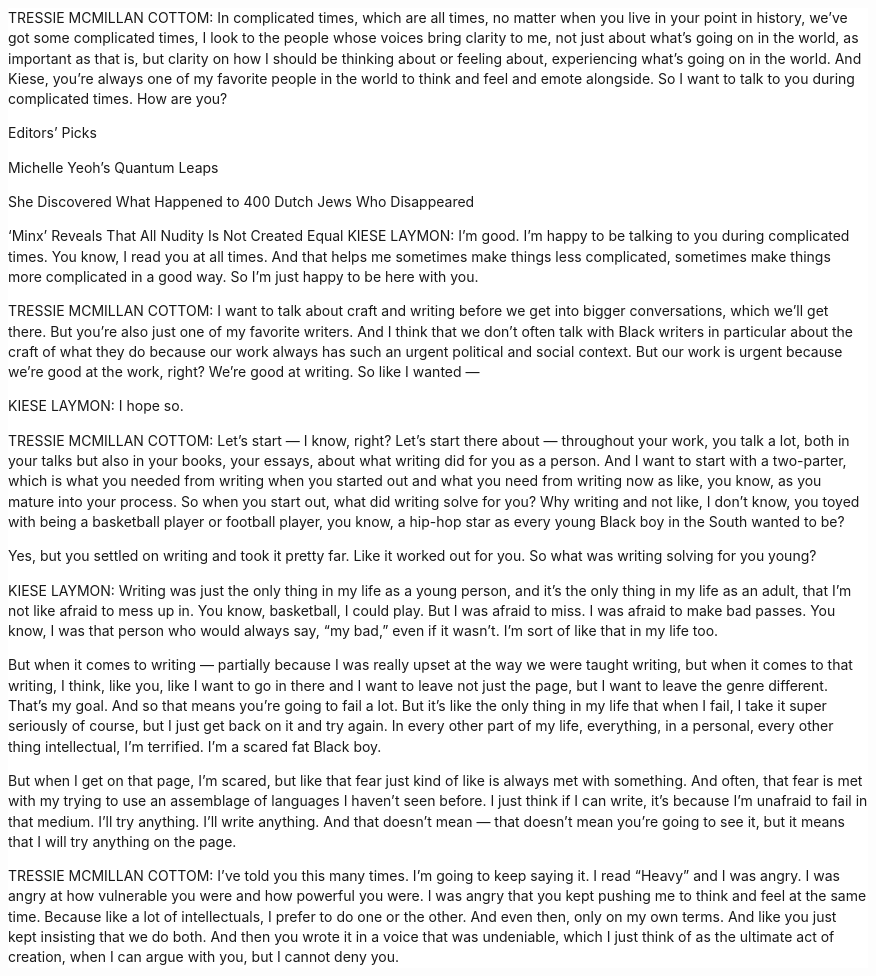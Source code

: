 TRESSIE MCMILLAN COTTOM: In complicated times, which are all times, no matter when you live in your point in history, we’ve got some complicated times, I look to the people whose voices bring clarity to me, not just about what’s going on in the world, as important as that is, but clarity on how I should be thinking about or feeling about, experiencing what’s going on in the world. And Kiese, you’re always one of my favorite people in the world to think and feel and emote alongside. So I want to talk to you during complicated times. How are you?

Editors’ Picks

Michelle Yeoh’s Quantum Leaps

She Discovered What Happened to 400 Dutch Jews Who Disappeared

‘Minx’ Reveals That All Nudity Is Not Created Equal
KIESE LAYMON: I’m good. I’m happy to be talking to you during complicated times. You know, I read you at all times. And that helps me sometimes make things less complicated, sometimes make things more complicated in a good way. So I’m just happy to be here with you.

TRESSIE MCMILLAN COTTOM: I want to talk about craft and writing before we get into bigger conversations, which we’ll get there. But you’re also just one of my favorite writers. And I think that we don’t often talk with Black writers in particular about the craft of what they do because our work always has such an urgent political and social context. But our work is urgent because we’re good at the work, right? We’re good at writing. So like I wanted —

KIESE LAYMON: I hope so.

TRESSIE MCMILLAN COTTOM: Let’s start — I know, right? Let’s start there about — throughout your work, you talk a lot, both in your talks but also in your books, your essays, about what writing did for you as a person. And I want to start with a two-parter, which is what you needed from writing when you started out and what you need from writing now as like, you know, as you mature into your process. So when you start out, what did writing solve for you? Why writing and not like, I don’t know, you toyed with being a basketball player or football player, you know, a hip-hop star as every young Black boy in the South wanted to be?

Yes, but you settled on writing and took it pretty far. Like it worked out for you. So what was writing solving for you young?

KIESE LAYMON: Writing was just the only thing in my life as a young person, and it’s the only thing in my life as an adult, that I’m not like afraid to mess up in. You know, basketball, I could play. But I was afraid to miss. I was afraid to make bad passes. You know, I was that person who would always say, “my bad,” even if it wasn’t. I’m sort of like that in my life too.

But when it comes to writing — partially because I was really upset at the way we were taught writing, but when it comes to that writing, I think, like you, like I want to go in there and I want to leave not just the page, but I want to leave the genre different. That’s my goal. And so that means you’re going to fail a lot. But it’s like the only thing in my life that when I fail, I take it super seriously of course, but I just get back on it and try again. In every other part of my life, everything, in a personal, every other thing intellectual, I’m terrified. I’m a scared fat Black boy.

But when I get on that page, I’m scared, but like that fear just kind of like is always met with something. And often, that fear is met with my trying to use an assemblage of languages I haven’t seen before. I just think if I can write, it’s because I’m unafraid to fail in that medium. I’ll try anything. I’ll write anything. And that doesn’t mean — that doesn’t mean you’re going to see it, but it means that I will try anything on the page.

TRESSIE MCMILLAN COTTOM: I’ve told you this many times. I’m going to keep saying it. I read “Heavy” and I was angry. I was angry at how vulnerable you were and how powerful you were. I was angry that you kept pushing me to think and feel at the same time. Because like a lot of intellectuals, I prefer to do one or the other. And even then, only on my own terms. And like you just kept insisting that we do both. And then you wrote it in a voice that was undeniable, which I just think of as the ultimate act of creation, when I can argue with you, but I cannot deny you.
